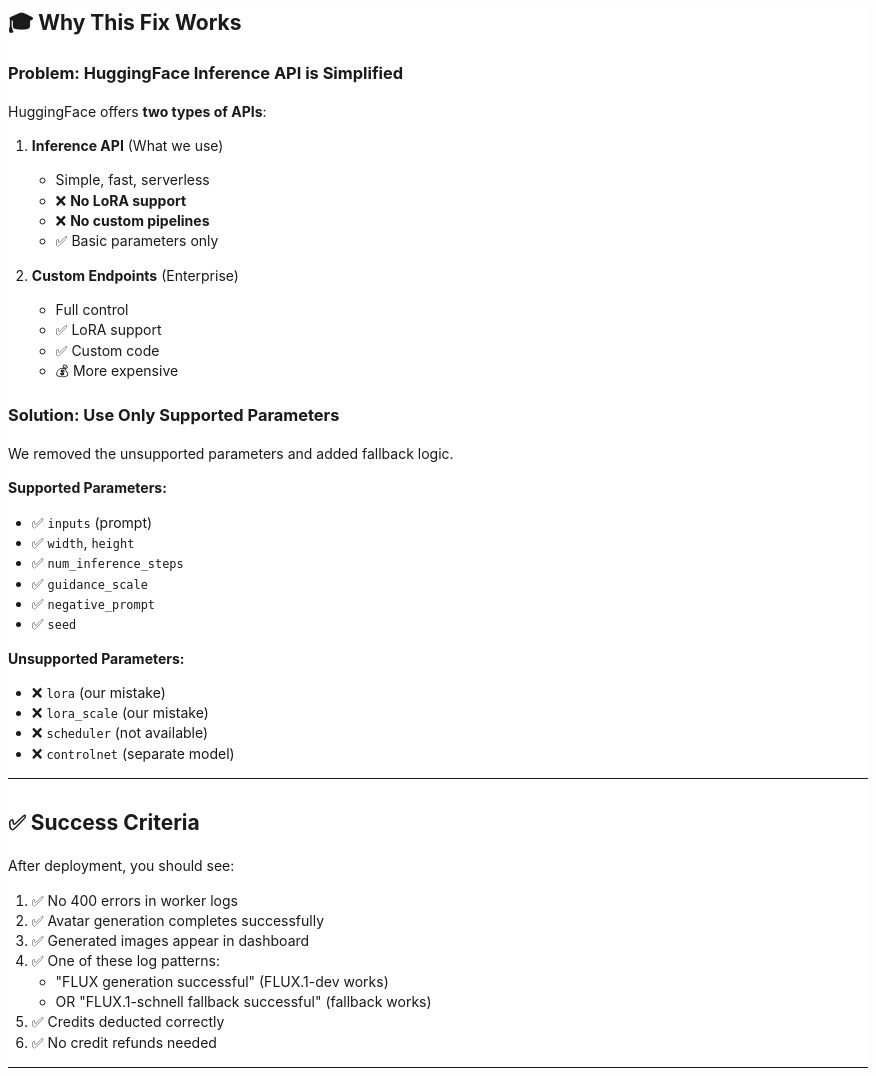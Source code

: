 
## 🎓 Why This Fix Works

### Problem: HuggingFace Inference API is Simplified

HuggingFace offers **two types of APIs**:

1. **Inference API** (What we use)
   - Simple, fast, serverless
   - ❌ **No LoRA support**
   - ❌ **No custom pipelines**
   - ✅ Basic parameters only

2. **Custom Endpoints** (Enterprise)
   - Full control
   - ✅ LoRA support
   - ✅ Custom code
   - 💰 More expensive

### Solution: Use Only Supported Parameters

We removed the unsupported parameters and added fallback logic.

**Supported Parameters:**
- ✅ `inputs` (prompt)
- ✅ `width`, `height`
- ✅ `num_inference_steps`
- ✅ `guidance_scale`
- ✅ `negative_prompt`
- ✅ `seed`

**Unsupported Parameters:**
- ❌ `lora` (our mistake)
- ❌ `lora_scale` (our mistake)
- ❌ `scheduler` (not available)
- ❌ `controlnet` (separate model)

---

## ✅ Success Criteria

After deployment, you should see:

1. ✅ No 400 errors in worker logs
2. ✅ Avatar generation completes successfully
3. ✅ Generated images appear in dashboard
4. ✅ One of these log patterns:
   - "FLUX generation successful" (FLUX.1-dev works)
   - OR "FLUX.1-schnell fallback successful" (fallback works)
5. ✅ Credits deducted correctly
6. ✅ No credit refunds needed

---
